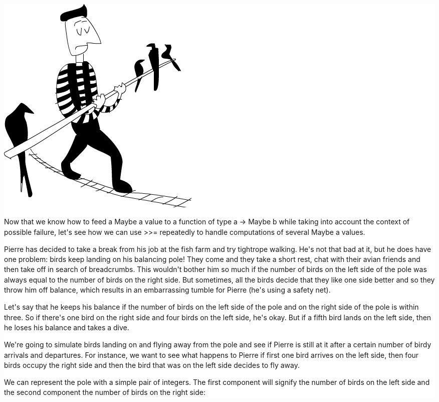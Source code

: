 <img src="/assets/pierre.png" class="left"
width="374" height="405" alt="pierre" />

Now that we know how to feed a <span class="fixed">Maybe a</span> value
to a function of type <span class="fixed">a -&gt; Maybe b</span> while
taking into account the context of possible failure, let's see how we
can use <span class="fixed">&gt;&gt;=</span> repeatedly to handle
computations of several <span class="fixed">Maybe a</span> values.

Pierre has decided to take a break from his job at the fish farm and try
tightrope walking. He's not that bad at it, but he does have one
problem: birds keep landing on his balancing pole! They come and they
take a short rest, chat with their avian friends and then take off in
search of breadcrumbs. This wouldn't bother him so much if the number of
birds on the left side of the pole was always equal to the number of
birds on the right side. But sometimes, all the birds decide that they
like one side better and so they throw him off balance, which results in
an embarrassing tumble for Pierre (he's using a safety net).

Let's say that he keeps his balance if the number of birds on the left
side of the pole and on the right side of the pole is within three. So
if there's one bird on the right side and four birds on the left side,
he's okay. But if a fifth bird lands on the left side, then he loses his
balance and takes a dive.

We're going to simulate birds landing on and flying away from the pole
and see if Pierre is still at it after a certain number of birdy
arrivals and departures. For instance, we want to see what happens to
Pierre if first one bird arrives on the left side, then four birds
occupy the right side and then the bird that was on the left side
decides to fly away.

We can represent the pole with a simple pair of integers. The first
component will signify the number of birds on the left side and the
second component the number of birds on the right side:
